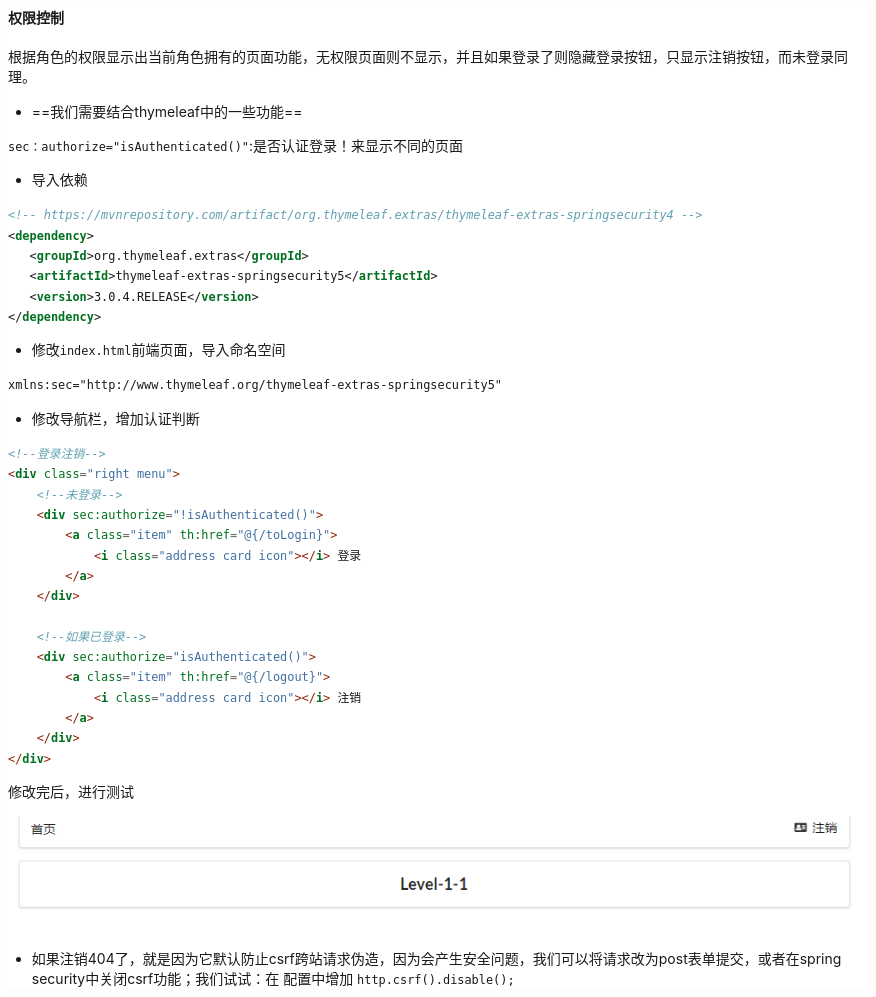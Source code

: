 #### 权限控制

根据角色的权限显示出当前角色拥有的页面功能，无权限页面则不显示，并且如果登录了则隐藏登录按钮，只显示注销按钮，而未登录同理。

* ==我们需要结合thymeleaf中的一些功能==

`sec：authorize="isAuthenticated()"`:是否认证登录！来显示不同的页面

* 导入依赖

```xml
<!-- https://mvnrepository.com/artifact/org.thymeleaf.extras/thymeleaf-extras-springsecurity4 -->
<dependency>
   <groupId>org.thymeleaf.extras</groupId>
   <artifactId>thymeleaf-extras-springsecurity5</artifactId>
   <version>3.0.4.RELEASE</version>
</dependency>
```

* 修改`index.html`前端页面，导入命名空间

```html
xmlns:sec="http://www.thymeleaf.org/thymeleaf-extras-springsecurity5"
```

* 修改导航栏，增加认证判断

```html
<!--登录注销-->
<div class="right menu">
    <!--未登录-->
    <div sec:authorize="!isAuthenticated()">
        <a class="item" th:href="@{/toLogin}">
            <i class="address card icon"></i> 登录
        </a>
    </div>

    <!--如果已登录-->
    <div sec:authorize="isAuthenticated()">
        <a class="item" th:href="@{/logout}">
            <i class="address card icon"></i> 注销
        </a>
    </div>
</div>
```

修改完后，进行测试

![image-20220206002200942](assets/02-SpringSecurity篇/image-20220206002200942.png)

* 如果注销404了，就是因为它默认防止csrf跨站请求伪造，因为会产生安全问题，我们可以将请求改为post表单提交，或者在spring security中关闭csrf功能；我们试试：在 配置中增加 `http.csrf().disable();`
